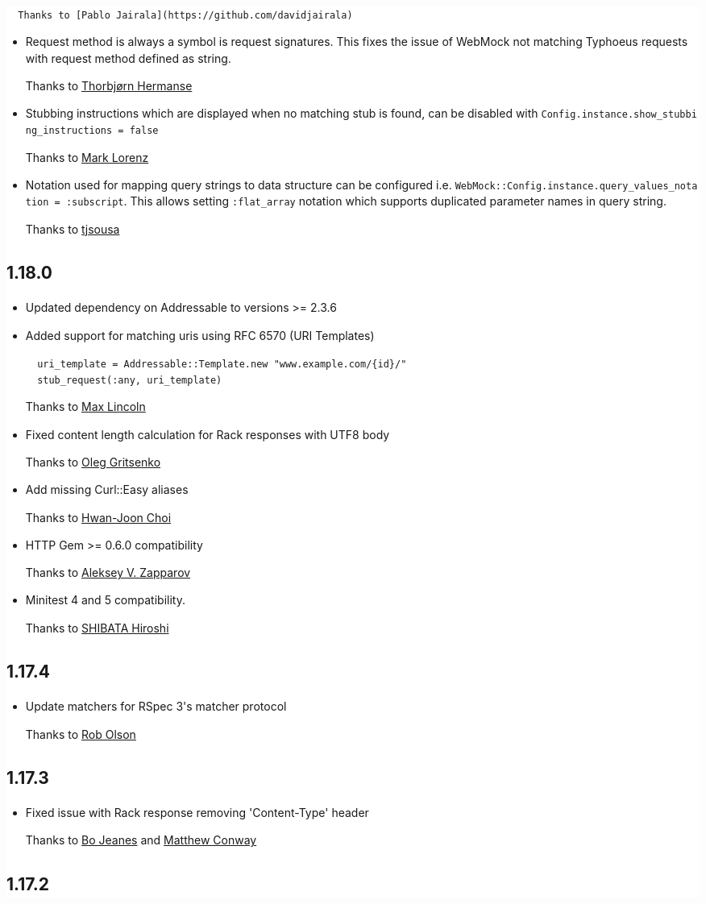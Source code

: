       Thanks to [Pablo Jairala](https://github.com/davidjairala)

  * Request method is always a symbol is request signatures. This fixes the issue of WebMock not matching Typhoeus requests with request method defined as string.

      Thanks to [Thorbjørn Hermanse](https://github.com/thhermansen)

  * Stubbing instructions which are displayed when no matching stub is found, can be disabled with `Config.instance.show_stubbing_instructions = false`

      Thanks to [Mark Lorenz](https://github.com/dapplebeforedawn)

  * Notation used for mapping query strings to data structure can be configured i.e. `WebMock::Config.instance.query_values_notation = :subscript`. This allows setting `:flat_array` notation which supports duplicated parameter names in query string.

      Thanks to [tjsousa](https://github.com/tjsousa)

## 1.18.0

* Updated dependency on Addressable to versions >= 2.3.6

* Added support for matching uris using RFC 6570 (URI Templates)

        uri_template = Addressable::Template.new "www.example.com/{id}/"
        stub_request(:any, uri_template)

  Thanks to [Max Lincoln](https://github.com/maxlinc)

* Fixed content length calculation for Rack responses with UTF8 body

  Thanks to [Oleg Gritsenko](https://github.com/Claster)

* Add missing Curl::Easy aliases

  Thanks to [Hwan-Joon Choi](https://github.com/hc5duke)

* HTTP Gem >= 0.6.0 compatibility

  Thanks to [Aleksey V. Zapparov](https://github.com/ixti)

* Minitest 4 and 5 compatibility.

  Thanks to [SHIBATA Hiroshi](https://github.com/hsbt)

## 1.17.4

* Update matchers for RSpec 3's matcher protocol

  Thanks to [Rob Olson](https://github.com/robolson)

## 1.17.3

* Fixed issue with Rack response removing 'Content-Type' header

  Thanks to [Bo Jeanes](https://github.com/bjeanes) and [Matthew Conway](https://github.com/mattonrails)

## 1.17.2
